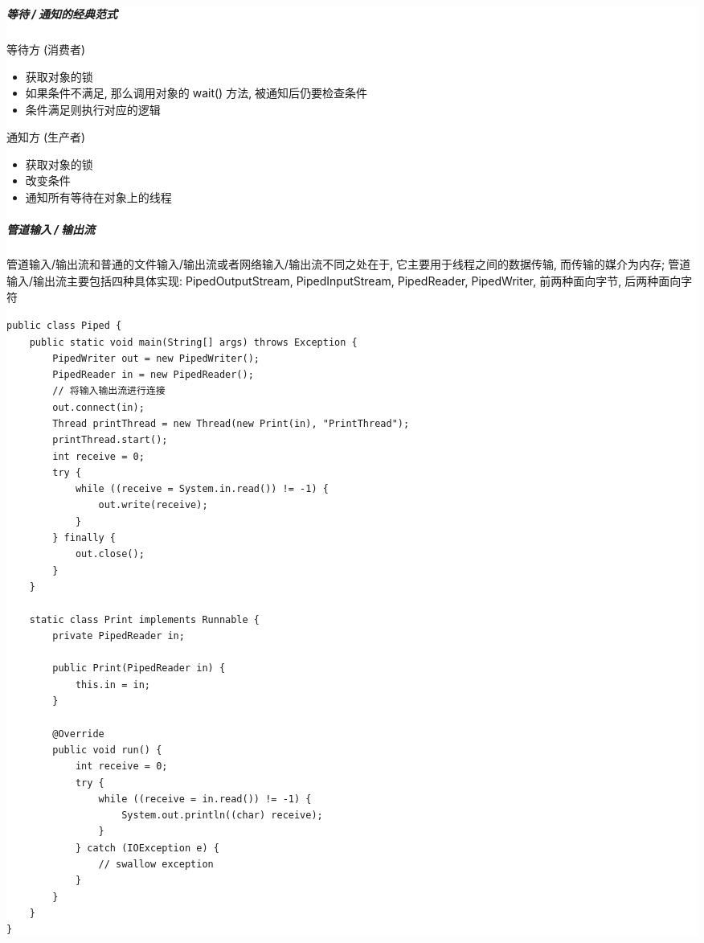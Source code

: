 ##### 等待 / 通知的经典范式
等待方 (消费者)
- 获取对象的锁
- 如果条件不满足, 那么调用对象的 wait() 方法, 被通知后仍要检查条件
- 条件满足则执行对应的逻辑

通知方 (生产者)
- 获取对象的锁
- 改变条件
- 通知所有等待在对象上的线程

##### 管道输入 / 输出流
管道输入/输出流和普通的文件输入/输出流或者网络输入/输出流不同之处在于, 它主要用于线程之间的数据传输, 而传输的媒介为内存; 管道输入/输出流主要包括四种具体实现: PipedOutputStream, PipedInputStream, PipedReader, PipedWriter, 前两种面向字节, 后两种面向字符
```
public class Piped {
    public static void main(String[] args) throws Exception {
        PipedWriter out = new PipedWriter();
        PipedReader in = new PipedReader();
        // 将输入输出流进行连接
        out.connect(in);
        Thread printThread = new Thread(new Print(in), "PrintThread");
        printThread.start();
        int receive = 0;
        try {
            while ((receive = System.in.read()) != -1) {
                out.write(receive);
            }
        } finally {
            out.close();
        }
    }

    static class Print implements Runnable {
        private PipedReader in;

        public Print(PipedReader in) {
            this.in = in;
        }

        @Override
        public void run() {
            int receive = 0;
            try {
                while ((receive = in.read()) != -1) {
                    System.out.println((char) receive);
                }
            } catch (IOException e) {
                // swallow exception
            }
        }
    }
}
```
